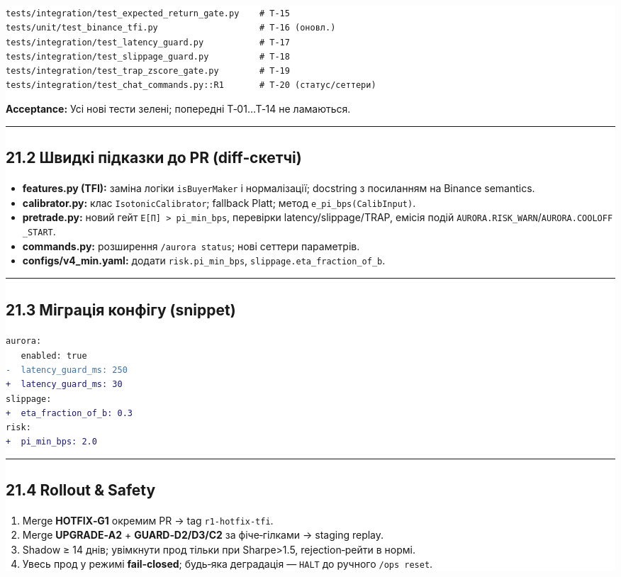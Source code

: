 ```
tests/integration/test_expected_return_gate.py    # T‑15
tests/unit/test_binance_tfi.py                    # T‑16 (оновл.)
tests/integration/test_latency_guard.py           # T‑17
tests/integration/test_slippage_guard.py          # T‑18
tests/integration/test_trap_zscore_gate.py        # T‑19
tests/integration/test_chat_commands.py::R1       # T‑20 (статус/сеттери)
```

**Acceptance:** Усі нові тести зелені; попередні T‑01…T‑14 не ламаються.

---

## 21.2 Швидкі підказки до PR (diff‑скетчі)

* **features.py (TFI):** заміна логіки `isBuyerMaker` і нормалізації; docstring з посиланням на Binance semantics.
* **calibrator.py:** клас `IsotonicCalibrator`; fallback Platt; метод `e_pi_bps(CalibInput)`.
* **pretrade.py:** новий гейт `E[Π] > pi_min_bps`, перевірки latency/slippage/TRAP, емісія подій `AURORA.RISK_WARN`/`AURORA.COOLOFF_START`.
* **commands.py:** розширення `/aurora status`; нові сеттери параметрів.
* **configs/v4\_min.yaml:** додати `risk.pi_min_bps`, `slippage.eta_fraction_of_b`.

---

## 21.3 Міграція конфігу (snippet)

```diff
aurora:
   enabled: true
-  latency_guard_ms: 250
+  latency_guard_ms: 30
slippage:
+  eta_fraction_of_b: 0.3
risk:
+  pi_min_bps: 2.0
```

---

## 21.4 Rollout & Safety

1. Merge **HOTFIX‑G1** окремим PR → tag `r1-hotfix-tfi`.
2. Merge **UPGRADE‑A2** + **GUARD‑D2/D3/C2** за фіче‑гілками → staging replay.
3. Shadow ≥ 14 днів; увімкнути прод тільки при Sharpe>1.5, rejection‑рейти в нормі.
4. Увесь прод у режимі **fail‑closed**; будь‑яка деградація — `HALT` до ручного `/ops reset`.
